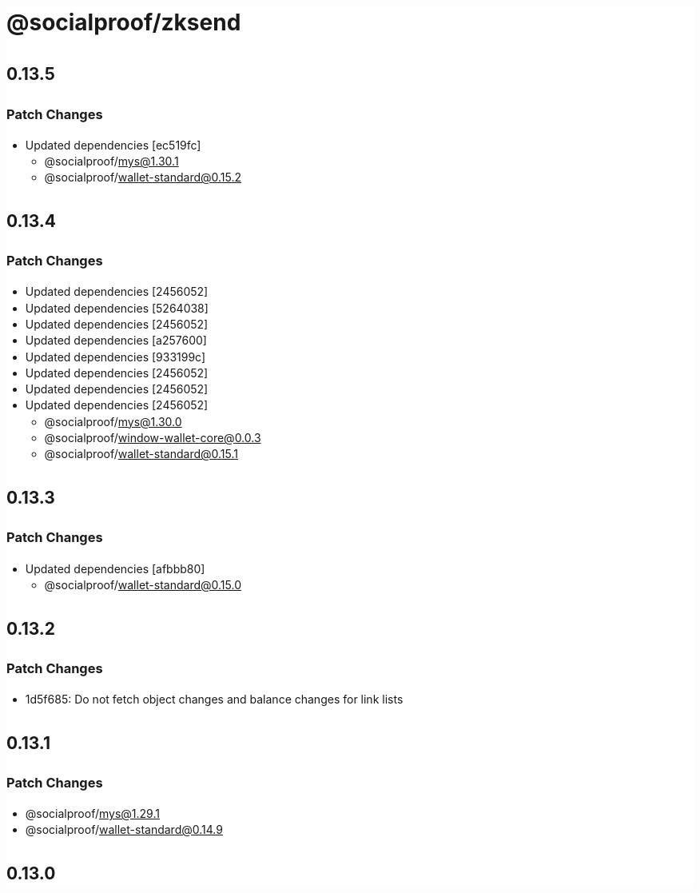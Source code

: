 # @socialproof/zksend

## 0.13.5

### Patch Changes

- Updated dependencies [ec519fc]
  - @socialproof/mys@1.30.1
  - @socialproof/wallet-standard@0.15.2

## 0.13.4

### Patch Changes

- Updated dependencies [2456052]
- Updated dependencies [5264038]
- Updated dependencies [2456052]
- Updated dependencies [a257600]
- Updated dependencies [933199c]
- Updated dependencies [2456052]
- Updated dependencies [2456052]
- Updated dependencies [2456052]
  - @socialproof/mys@1.30.0
  - @socialproof/window-wallet-core@0.0.3
  - @socialproof/wallet-standard@0.15.1

## 0.13.3

### Patch Changes

- Updated dependencies [afbbb80]
  - @socialproof/wallet-standard@0.15.0

## 0.13.2

### Patch Changes

- 1d5f685: Do not fetch object changes and balance changes for link lists

## 0.13.1

### Patch Changes

- @socialproof/mys@1.29.1
- @socialproof/wallet-standard@0.14.9

## 0.13.0
